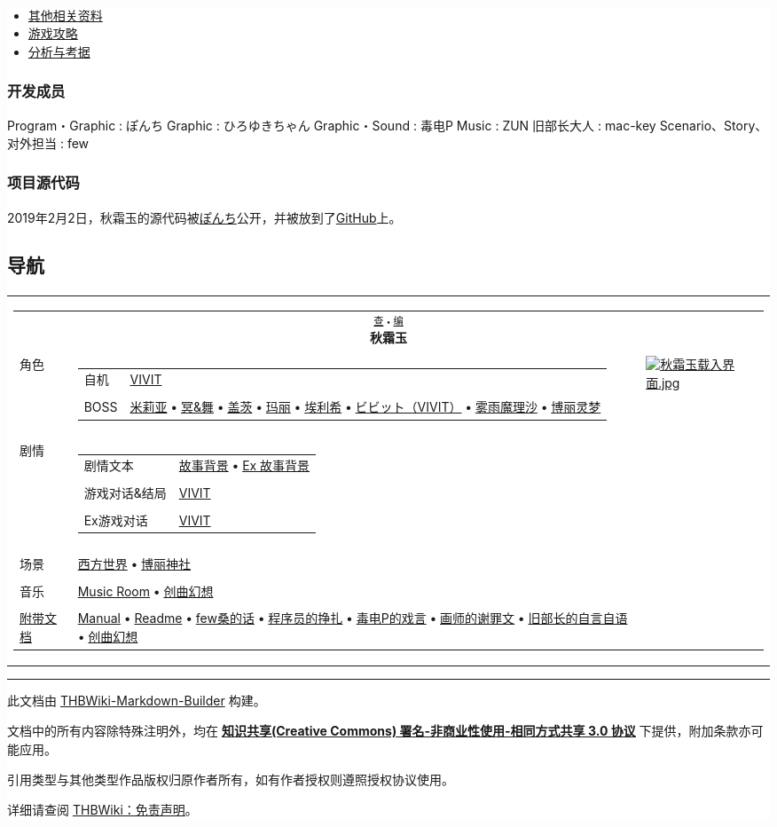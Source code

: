 </td>
<td>
<ul><li><a href="/index.php?title=%E7%A7%8B%E9%9C%9C%E7%8E%89/%E5%85%B6%E4%BB%96&amp;action=edit&amp;redlink=1" class="new" title="秋霜玉/其他（页面不存在）">其他相关资料</a></li>
<li><a href="./秋霜玉-攻略.md" title="秋霜玉/攻略">游戏攻略</a></li>
<li><a href="/index.php?title=%E7%A7%8B%E9%9C%9C%E7%8E%89/%E5%88%86%E6%9E%90%E8%80%83%E6%8D%AE&amp;action=edit&amp;redlink=1" class="new" title="秋霜玉/分析考据（页面不存在）">分析与考据</a></li></ul>
</td></tr></tbody></table>


### 开发成员
Program・Graphic
: ぽんち
Graphic
: ひろゆきちゃん
Graphic・Sound
: 毒电P
Music
: ZUN
旧部长大人
: mac-key
Scenario、Story、对外担当
: few

### 项目源代码
  
2019年2月2日，秋霜玉的源代码被[ぽんち](./ぽんち.md)公开，并被放到了[GitHub](https://github.com/pbghogehoge/ssg)上。
  


[^cite_note-1]: C59展会上发布版本为软盘版和CD-R版，C62展会发售制品版。

## 导航
  
  

<table><tbody><tr><td><table cellspacing="0" class="nowraplinks mw-collapsible mw-collapsed" style="width:100%;;;"><tbody><tr><th style=";" colspan="3" class="navbox-title"><div class="navbar"><div class="noprint plainlinksneverexpand" style="background-color:transparent; padding:0; font-weight:normal; font-size:80%; white-space:nowrap;"><a href="./模板-秋霜玉导航.md" title="模板:秋霜玉导航"><span style=";;border:none;" title="查看这个模板">查</span></a>&#160;<span style="font-size:80%;">•</span>&#160;<a href="/index.php?title=%E6%A8%A1%E6%9D%BF:%E7%A7%8B%E9%9C%9C%E7%8E%89%E5%AF%BC%E8%88%AA&amp;action=edit"><span style=";;border:none;" title="您可以编辑这个模板。请在储存变更之前先预览">编</span></a></div></div><span><a class="mw-selflink selflink">秋霜玉</a></span></th></tr><tr><td></td></tr><tr><td class="navbox-group" style=";;">角色</td><td style=";;" class="navbox-list navbox-odd"><div></div><table cellspacing="0" class="nowraplinks navbox-subgroup" style="width:100%;;;;"><tbody><tr><td class="navbox-group" style=";;"><div>自机</div></td><td style=";;" class="navbox-list navbox-odd"><div><a href="./VIVIT.md" title="VIVIT">VIVIT</a></div></td></tr><tr><td></td></tr><tr><td class="navbox-group" style=";;"><div>BOSS</div></td><td style=";;" class="navbox-list navbox-even"><div><a href="./米莉亚.md" title="米莉亚">米莉亚</a> &#8226; <a href="./冥&舞.md" title="冥&amp;舞">冥&amp;舞</a> &#8226; <a href="./盖茨.md" title="盖茨">盖茨</a> &#8226; <a href="./玛丽.md" title="玛丽">玛丽</a> &#8226; <a href="./埃利希.md" title="埃利希">埃利希</a> &#8226; <a href="./ビビット（VIVIT）.md" title="ビビット（VIVIT）">ビビット（VIVIT）</a> &#8226; <a href="./雾雨魔理沙（西方）.md" title="雾雨魔理沙（西方）">雾雨魔理沙</a> &#8226; <a href="./博丽灵梦（西方）.md" title="博丽灵梦（西方）">博丽灵梦</a></div></td></tr></tbody></table><div></div></td><td class="navbox-image" style="" rowspan="9"><a href="./文件-秋霜玉载入界面.jpg.md" class="image"><img alt="秋霜玉载入界面.jpg" src="https://upload.thwiki.cc/thumb/3/34/%E7%A7%8B%E9%9C%9C%E7%8E%89%E8%BD%BD%E5%85%A5%E7%95%8C%E9%9D%A2.jpg/160px-%E7%A7%8B%E9%9C%9C%E7%8E%89%E8%BD%BD%E5%85%A5%E7%95%8C%E9%9D%A2.jpg" decoding="async" loading="lazy" width="160" height="120" srcset="https://upload.thwiki.cc/thumb/3/34/%E7%A7%8B%E9%9C%9C%E7%8E%89%E8%BD%BD%E5%85%A5%E7%95%8C%E9%9D%A2.jpg/240px-%E7%A7%8B%E9%9C%9C%E7%8E%89%E8%BD%BD%E5%85%A5%E7%95%8C%E9%9D%A2.jpg 1.5x, https://upload.thwiki.cc/thumb/3/34/%E7%A7%8B%E9%9C%9C%E7%8E%89%E8%BD%BD%E5%85%A5%E7%95%8C%E9%9D%A2.jpg/320px-%E7%A7%8B%E9%9C%9C%E7%8E%89%E8%BD%BD%E5%85%A5%E7%95%8C%E9%9D%A2.jpg 2x" data-file-width="640" data-file-height="480"></a></td></tr><tr><td></td></tr><tr><td class="navbox-group" style=";;">剧情</td><td style=";;" class="navbox-list navbox-even"><div></div><table cellspacing="0" class="nowraplinks navbox-subgroup" style="width:100%;;;;"><tbody><tr><td class="navbox-group" style=";;"><div>剧情文本</div></td><td style=";;" class="navbox-list navbox-odd"><div><a href="./附带文档-秋霜玉-秋霜玉.md" title="附带文档:秋霜玉/秋霜玉">故事背景</a> &#8226; <a href="./附带文档-秋霜玉-创曲幻想.md" title="附带文档:秋霜玉/创曲幻想">Ex 故事背景</a></div></td></tr><tr><td></td></tr><tr><td class="navbox-group" style=";;"><div>游戏对话&amp;结局</div></td><td style=";;" class="navbox-list navbox-even"><div><a href="./游戏对话-秋霜玉.md" title="游戏对话:秋霜玉">VIVIT</a></div></td></tr><tr><td></td></tr><tr><td class="navbox-group" style=";;"><div>Ex游戏对话</div></td><td style=";;" class="navbox-list navbox-odd"><div><a href="./游戏对话-秋霜玉_ExStory.md" title="游戏对话:秋霜玉 ExStory">VIVIT</a></div></td></tr></tbody></table><div></div></td></tr><tr><td></td></tr><tr><td class="navbox-group" style=";;">场景</td><td style=";;" class="navbox-list navbox-odd"><div><a href="/index.php?title=%E8%A5%BF%E6%96%B9%E4%B8%96%E7%95%8C&amp;action=edit&amp;redlink=1" class="new" title="西方世界（页面不存在）">西方世界</a> &#8226; <a href="./博丽神社.md" title="博丽神社">博丽神社</a></div></td></tr><tr><td></td></tr><tr><td class="navbox-group" style=";;">音乐</td><td style=";;" class="navbox-list navbox-even"><div><a href="./秋霜玉-Music.md" title="秋霜玉/Music">Music Room</a> &#8226; <a href="./附带文档-秋霜玉-创曲幻想.md" title="附带文档:秋霜玉/创曲幻想">创曲幻想</a></div></td></tr><tr><td></td></tr><tr><td class="navbox-group" style=";;"><a href="/%E7%A7%8B%E9%9C%9C%E7%8E%89#附带文档" title="秋霜玉">附带文档</a></td><td style=";;" class="navbox-list navbox-odd"><div><a href="./附带文档-秋霜玉-秋霜玉.md" title="附带文档:秋霜玉/秋霜玉">Manual</a> &#8226; <a href="./附带文档-秋霜玉-Readme.md" title="附带文档:秋霜玉/Readme">Readme</a> &#8226; <a href="./附带文档-秋霜玉-few桑的话.md" title="附带文档:秋霜玉/few桑的话">few桑的话</a> &#8226; <a href="./附带文档-秋霜玉-程序员的挣扎.md" title="附带文档:秋霜玉/程序员的挣扎">程序员的挣扎</a> &#8226; <a href="./附带文档-秋霜玉-毒电P的戏言.md" title="附带文档:秋霜玉/毒电P的戏言">毒电P的戏言</a> &#8226; <a href="./附带文档-秋霜玉-画师的谢罪文.md" title="附带文档:秋霜玉/画师的谢罪文">画师的谢罪文</a> &#8226; <a href="./附带文档-秋霜玉-旧部长的自言自语.md" title="附带文档:秋霜玉/旧部长的自言自语">旧部长的自言自语</a> &#8226; <a href="./附带文档-秋霜玉-创曲幻想.md" title="附带文档:秋霜玉/创曲幻想">创曲幻想</a></div></td></tr></tbody></table></td></tr></tbody></table>






---

此文档由 [THBWiki-Markdown-Builder](https://github.com/Delsin-Yu/THBWiki-Markdown-Builder) 构建。

文档中的所有内容除特殊注明外，均在 [**知识共享(Creative Commons) 署名-非商业性使用-相同方式共享 3.0 协议**](https://creativecommons.org/licenses/by-sa/3.0/deed.zh-hans) 下提供，附加条款亦可能应用。

引用类型与其他类型作品版权归原作者所有，如有作者授权则遵照授权协议使用。

详细请查阅 [THBWiki：免责声明](https://thbwiki.cc/THBWiki:%E5%85%8D%E8%B4%A3%E5%A3%B0%E6%98%8E)。

